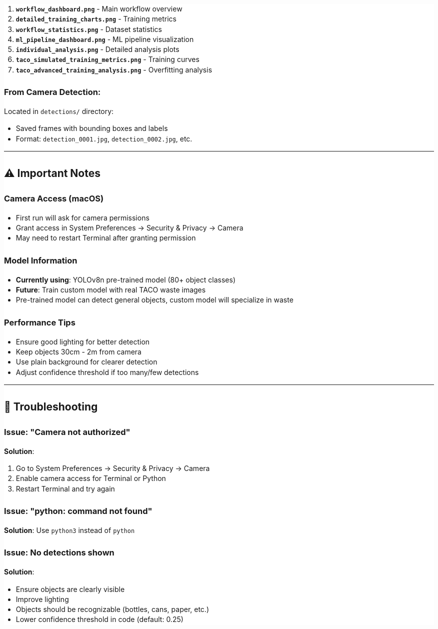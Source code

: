 1. **`workflow_dashboard.png`** - Main workflow overview
2. **`detailed_training_charts.png`** - Training metrics
3. **`workflow_statistics.png`** - Dataset statistics
4. **`ml_pipeline_dashboard.png`** - ML pipeline visualization
5. **`individual_analysis.png`** - Detailed analysis plots
6. **`taco_simulated_training_metrics.png`** - Training curves
7. **`taco_advanced_training_analysis.png`** - Overfitting analysis

### From Camera Detection:
Located in `detections/` directory:
- Saved frames with bounding boxes and labels
- Format: `detection_0001.jpg`, `detection_0002.jpg`, etc.

---

## ⚠️ Important Notes

### Camera Access (macOS)
- First run will ask for camera permissions
- Grant access in System Preferences → Security & Privacy → Camera
- May need to restart Terminal after granting permission

### Model Information
- **Currently using**: YOLOv8n pre-trained model (80+ object classes)
- **Future**: Train custom model with real TACO waste images
- Pre-trained model can detect general objects, custom model will specialize in waste

### Performance Tips
- Ensure good lighting for better detection
- Keep objects 30cm - 2m from camera
- Use plain background for clearer detection
- Adjust confidence threshold if too many/few detections

---

## 🔧 Troubleshooting

### Issue: "Camera not authorized"
**Solution**: 
1. Go to System Preferences → Security & Privacy → Camera
2. Enable camera access for Terminal or Python
3. Restart Terminal and try again

### Issue: "python: command not found"
**Solution**: Use `python3` instead of `python`

### Issue: No detections shown
**Solution**:
- Ensure objects are clearly visible
- Improve lighting
- Objects should be recognizable (bottles, cans, paper, etc.)
- Lower confidence threshold in code (default: 0.25)
